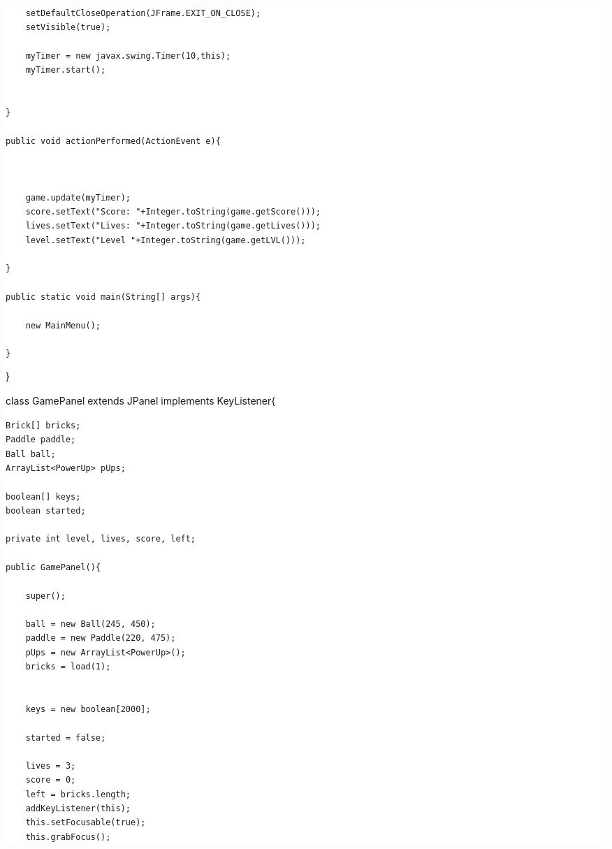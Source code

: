         
		setDefaultCloseOperation(JFrame.EXIT_ON_CLOSE);			
		setVisible(true);										
		
		myTimer = new javax.swing.Timer(10,this);				
		myTimer.start();
		
		
	}
	
	public void actionPerformed(ActionEvent e){
		
		
		
		game.update(myTimer);
		score.setText("Score: "+Integer.toString(game.getScore()));			
		lives.setText("Lives: "+Integer.toString(game.getLives()));
		level.setText("Level "+Integer.toString(game.getLVL()));
		
	}
	
	public static void main(String[] args){
		
		new MainMenu();
		
	}
}

class GamePanel extends JPanel implements KeyListener{
	
	
	
	Brick[] bricks;					
	Paddle paddle;					
	Ball ball;						
	ArrayList<PowerUp> pUps;		
	
	boolean[] keys;					
	boolean started;				
	
	private int level, lives, score, left;		
	
	public GamePanel(){
		
		super();
		
		ball = new Ball(245, 450);
		paddle = new Paddle(220, 475);
		pUps = new ArrayList<PowerUp>();
		bricks = load(1);					

		
		keys = new boolean[2000];
		
		started = false;
		
		lives = 3;							
		score = 0;
		left = bricks.length;				
		addKeyListener(this);				
        this.setFocusable(true);
        this.grabFocus();
			